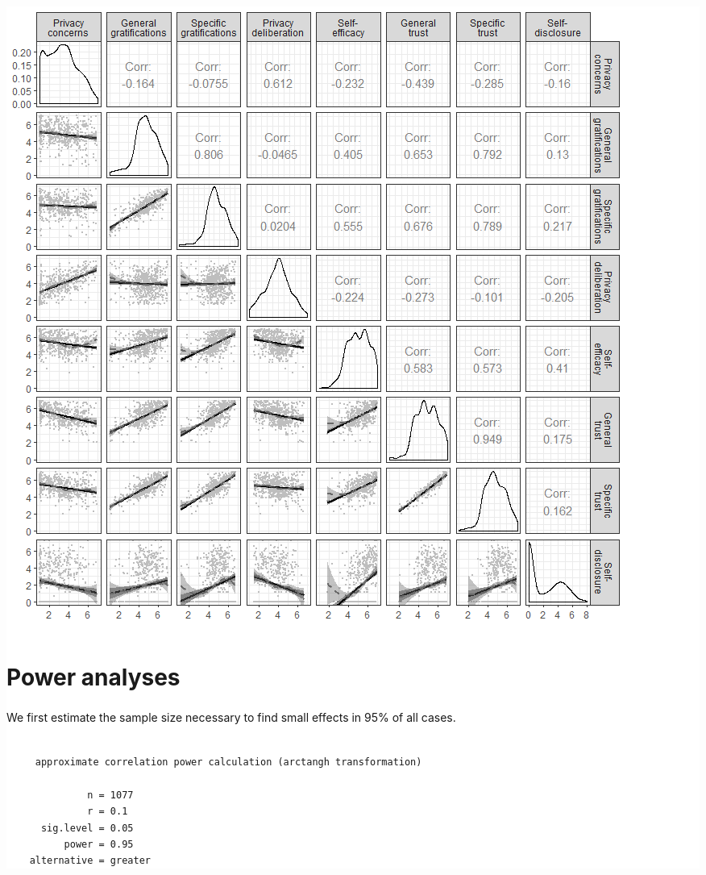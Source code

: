 ![](analyses_files/figure-html/zds-1.png)

# Power analyses



We first estimate the sample size necessary to find small effects in 95% of all cases.


```

     approximate correlation power calculation (arctangh transformation) 

              n = 1077
              r = 0.1
      sig.level = 0.05
          power = 0.95
    alternative = greater
```
